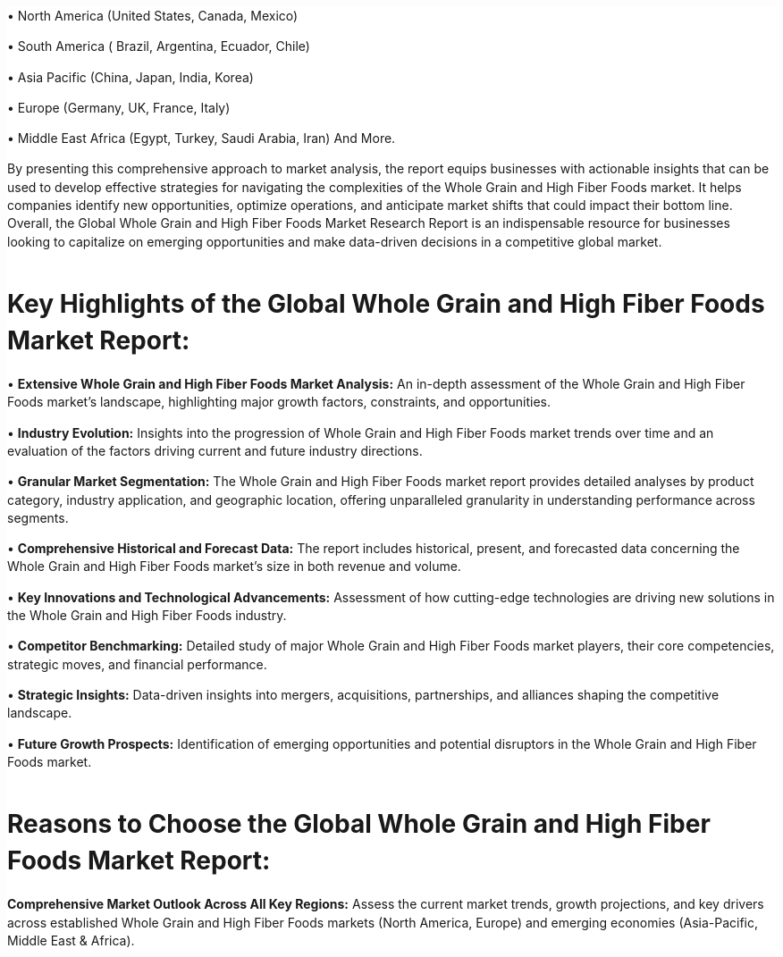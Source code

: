 • North America (United States, Canada, Mexico)

• South America ( Brazil, Argentina, Ecuador, Chile)

• Asia Pacific (China, Japan, India, Korea)

• Europe (Germany, UK, France, Italy)

• Middle East Africa (Egypt, Turkey, Saudi Arabia, Iran) And More.

By presenting this comprehensive approach to market analysis, the report equips businesses with actionable insights that can be used to develop effective strategies for navigating the complexities of the Whole Grain and High Fiber Foods market. It helps companies identify new opportunities, optimize operations, and anticipate market shifts that could impact their bottom line. Overall, the Global Whole Grain and High Fiber Foods Market Research Report is an indispensable resource for businesses looking to capitalize on emerging opportunities and make data-driven decisions in a competitive global market.

# <strong>Key Highlights of the Global Whole Grain and High Fiber Foods Market Report:</strong>

• <strong>Extensive Whole Grain and High Fiber Foods Market Analysis:</strong> An in-depth assessment of the Whole Grain and High Fiber Foods market’s landscape, highlighting major growth factors, constraints, and opportunities.

• <strong>Industry Evolution:</strong> Insights into the progression of Whole Grain and High Fiber Foods market trends over time and an evaluation of the factors driving current and future industry directions.

• <strong>Granular Market Segmentation:</strong> The Whole Grain and High Fiber Foods market report provides detailed analyses by product category, industry application, and geographic location, offering unparalleled granularity in understanding performance across segments.

• <strong>Comprehensive Historical and Forecast Data:</strong> The report includes historical, present, and forecasted data concerning the Whole Grain and High Fiber Foods market’s size in both revenue and volume.

• <strong>Key Innovations and Technological Advancements:</strong> Assessment of how cutting-edge technologies are driving new solutions in the Whole Grain and High Fiber Foods industry.

• <strong>Competitor Benchmarking:</strong> Detailed study of major Whole Grain and High Fiber Foods market players, their core competencies, strategic moves, and financial performance.

• <strong>Strategic Insights:</strong> Data-driven insights into mergers, acquisitions, partnerships, and alliances shaping the competitive landscape.

• <strong>Future Growth Prospects:</strong> Identification of emerging opportunities and potential disruptors in the Whole Grain and High Fiber Foods market.

# <strong>Reasons to Choose the Global Whole Grain and High Fiber Foods Market Report:</strong>

<strong>Comprehensive Market Outlook Across All Key Regions:</strong>
Assess the current market trends, growth projections, and key drivers across established Whole Grain and High Fiber Foods markets (North America, Europe) and emerging economies (Asia-Pacific, Middle East & Africa).
